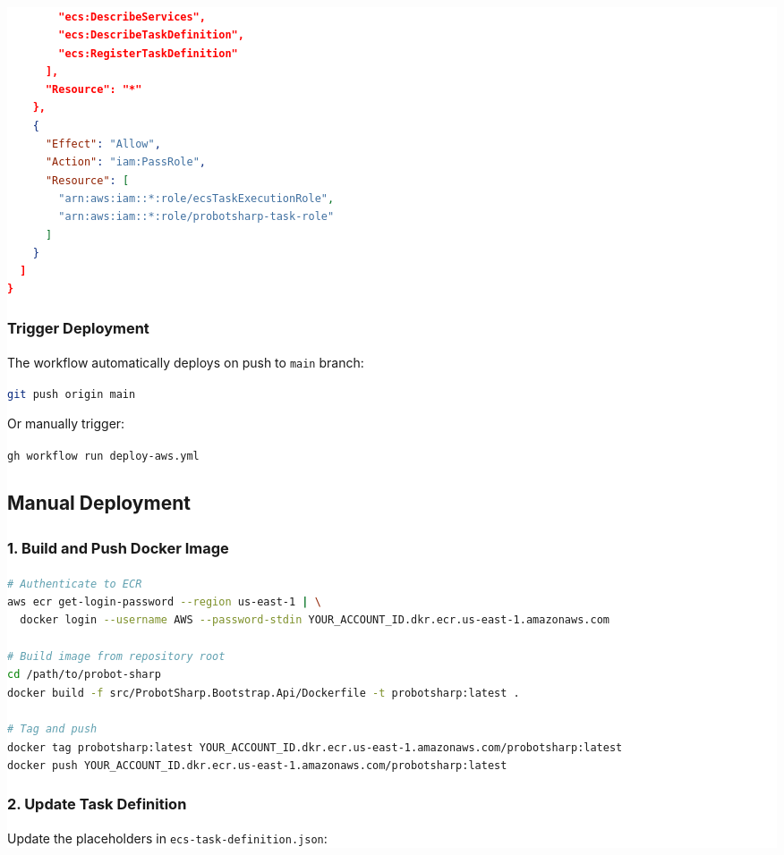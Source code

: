 ```json
        "ecs:DescribeServices",
        "ecs:DescribeTaskDefinition",
        "ecs:RegisterTaskDefinition"
      ],
      "Resource": "*"
    },
    {
      "Effect": "Allow",
      "Action": "iam:PassRole",
      "Resource": [
        "arn:aws:iam::*:role/ecsTaskExecutionRole",
        "arn:aws:iam::*:role/probotsharp-task-role"
      ]
    }
  ]
}
```

### Trigger Deployment

The workflow automatically deploys on push to `main` branch:

```bash
git push origin main
```

Or manually trigger:

```bash
gh workflow run deploy-aws.yml
```

## Manual Deployment

### 1. Build and Push Docker Image

```bash
# Authenticate to ECR
aws ecr get-login-password --region us-east-1 | \
  docker login --username AWS --password-stdin YOUR_ACCOUNT_ID.dkr.ecr.us-east-1.amazonaws.com

# Build image from repository root
cd /path/to/probot-sharp
docker build -f src/ProbotSharp.Bootstrap.Api/Dockerfile -t probotsharp:latest .

# Tag and push
docker tag probotsharp:latest YOUR_ACCOUNT_ID.dkr.ecr.us-east-1.amazonaws.com/probotsharp:latest
docker push YOUR_ACCOUNT_ID.dkr.ecr.us-east-1.amazonaws.com/probotsharp:latest
```

### 2. Update Task Definition

Update the placeholders in `ecs-task-definition.json`:
